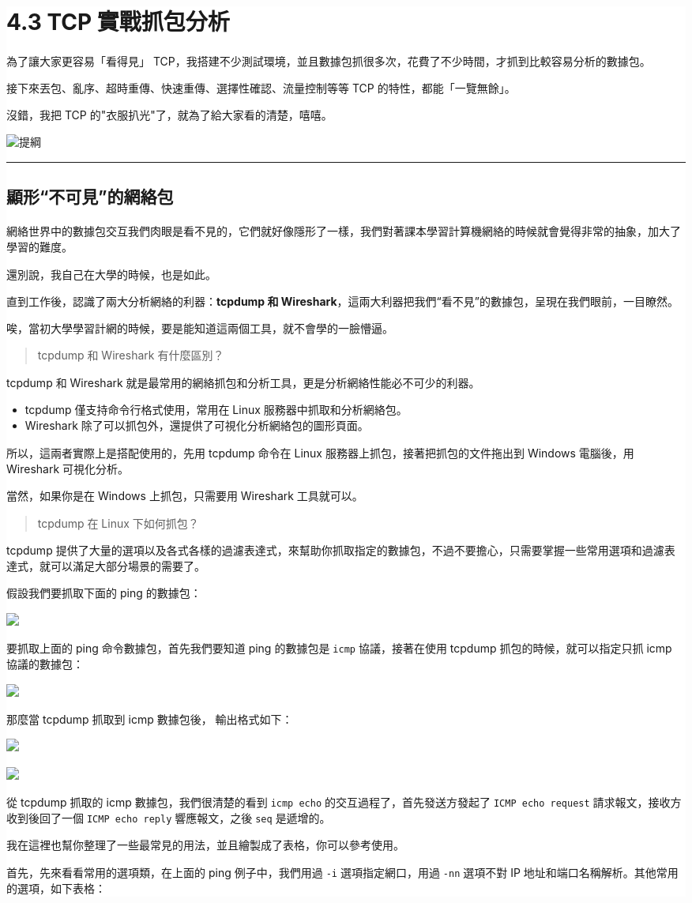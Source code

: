 # 4.3 TCP 實戰抓包分析

為了讓大家更容易「看得見」 TCP，我搭建不少測試環境，並且數據包抓很多次，花費了不少時間，才抓到比較容易分析的數據包。

接下來丟包、亂序、超時重傳、快速重傳、選擇性確認、流量控制等等 TCP 的特性，都能「一覽無餘」。

沒錯，我把 TCP 的"衣服扒光"了，就為了給大家看的清楚，嘻嘻。

![提綱](https://cdn.xiaolincoding.com/gh/xiaolincoder/ImageHost/計算機網絡/TCP-Wireshark/2.jpg)

---

## 顯形“不可見”的網絡包

網絡世界中的數據包交互我們肉眼是看不見的，它們就好像隱形了一樣，我們對著課本學習計算機網絡的時候就會覺得非常的抽象，加大了學習的難度。

還別說，我自己在大學的時候，也是如此。

直到工作後，認識了兩大分析網絡的利器：**tcpdump 和 Wireshark**，這兩大利器把我們“看不見”的數據包，呈現在我們眼前，一目瞭然。

唉，當初大學學習計網的時候，要是能知道這兩個工具，就不會學的一臉懵逼。

> tcpdump 和 Wireshark 有什麼區別？

tcpdump 和 Wireshark 就是最常用的網絡抓包和分析工具，更是分析網絡性能必不可少的利器。

- tcpdump 僅支持命令行格式使用，常用在 Linux 服務器中抓取和分析網絡包。
- Wireshark 除了可以抓包外，還提供了可視化分析網絡包的圖形頁面。

所以，這兩者實際上是搭配使用的，先用 tcpdump 命令在 Linux 服務器上抓包，接著把抓包的文件拖出到 Windows 電腦後，用 Wireshark 可視化分析。

當然，如果你是在 Windows 上抓包，只需要用 Wireshark 工具就可以。

> tcpdump 在 Linux 下如何抓包？

tcpdump 提供了大量的選項以及各式各樣的過濾表達式，來幫助你抓取指定的數據包，不過不要擔心，只需要掌握一些常用選項和過濾表達式，就可以滿足大部分場景的需要了。

假設我們要抓取下面的 ping 的數據包：

![](https://cdn.xiaolincoding.com/gh/xiaolincoder/ImageHost/計算機網絡/TCP-Wireshark/3.jpg)

要抓取上面的 ping 命令數據包，首先我們要知道 ping 的數據包是 `icmp` 協議，接著在使用 tcpdump 抓包的時候，就可以指定只抓 icmp 協議的數據包：

![](https://cdn.xiaolincoding.com/gh/xiaolincoder/ImageHost/計算機網絡/TCP-Wireshark/4.jpg)

那麼當 tcpdump 抓取到 icmp 數據包後， 輸出格式如下：

![](https://cdn.xiaolincoding.com/gh/xiaolincoder/ImageHost/計算機網絡/TCP-Wireshark/5.jpg)

![](https://cdn.xiaolincoding.com/gh/xiaolincoder/ImageHost/計算機網絡/TCP-Wireshark/6.jpg)

從 tcpdump 抓取的 icmp 數據包，我們很清楚的看到 `icmp echo` 的交互過程了，首先發送方發起了 `ICMP echo request` 請求報文，接收方收到後回了一個 `ICMP echo reply` 響應報文，之後 `seq` 是遞增的。

我在這裡也幫你整理了一些最常見的用法，並且繪製成了表格，你可以參考使用。

首先，先來看看常用的選項類，在上面的 ping 例子中，我們用過 `-i` 選項指定網口，用過 `-nn` 選項不對 IP 地址和端口名稱解析。其他常用的選項，如下表格：
